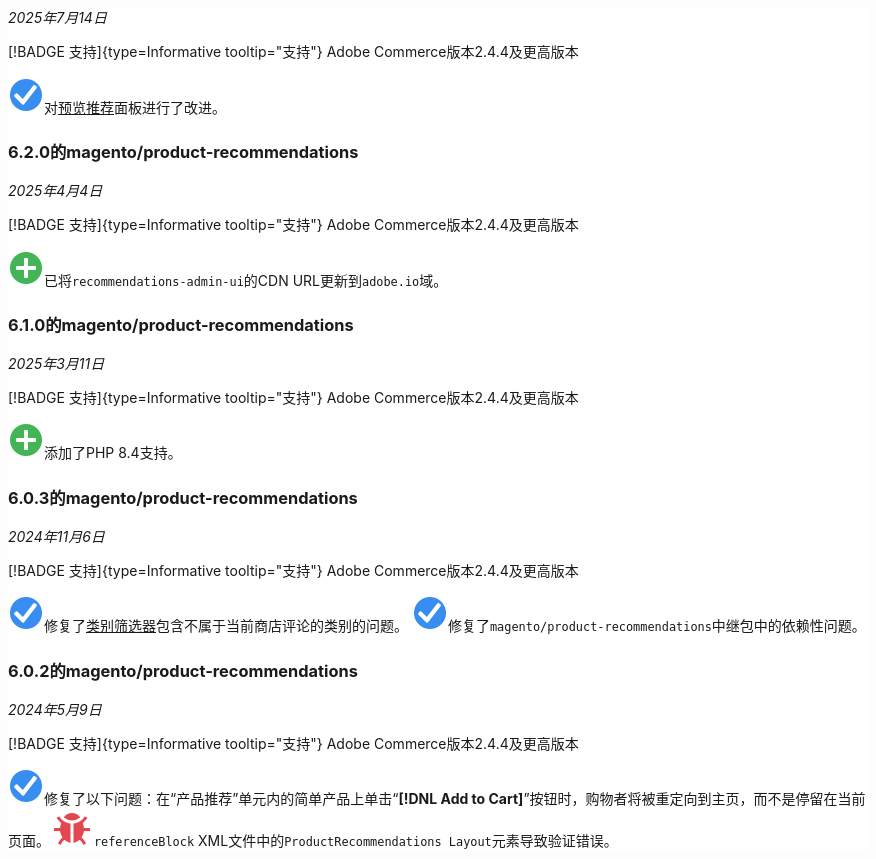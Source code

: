 _2025年7月14日_

[!BADGE 支持]{type=Informative tooltip="支持"} Adobe Commerce版本2.4.4及更高版本

![修复](../assets/fix.svg)对[预览推荐](./create.md#preview-recommendations)面板进行了改进。

### 6.2.0的magento/product-recommendations

_2025年4月4日_

[!BADGE 支持]{type=Informative tooltip="支持"} Adobe Commerce版本2.4.4及更高版本

![新](../assets/new.svg)已将`recommendations-admin-ui`的CDN URL更新到`adobe.io`域。

### 6.1.0的magento/product-recommendations

_2025年3月11日_

[!BADGE 支持]{type=Informative tooltip="支持"} Adobe Commerce版本2.4.4及更高版本

![新](../assets/new.svg)添加了PHP 8.4支持。

### 6.0.3的magento/product-recommendations

_2024年11月6日_

[!BADGE 支持]{type=Informative tooltip="支持"} Adobe Commerce版本2.4.4及更高版本

![修复](../assets/fix.svg)修复了[类别筛选器](filters.md#category)包含不属于当前商店评论的类别的问题。
![修复](../assets/fix.svg)修复了`magento/product-recommendations`中继包中的依赖性问题。

### 6.0.2的magento/product-recommendations

_2024年5月9日_

[!BADGE 支持]{type=Informative tooltip="支持"} Adobe Commerce版本2.4.4及更高版本

![修复](../assets/fix.svg)修复了以下问题：在“产品推荐”单元内的简单产品上单击“**[!DNL Add to Cart]**”按钮时，购物者将被重定向到主页，而不是停留在当前页面。
![错误](../assets/bug.svg) `referenceBlock` XML文件中的`ProductRecommendations Layout`元素导致验证错误。
